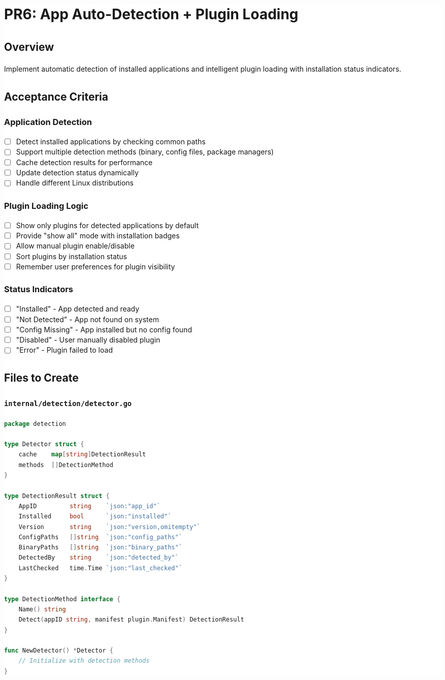 # PR6: App Auto-Detection + Plugin Loading

## Overview
Implement automatic detection of installed applications and intelligent plugin loading with installation status indicators.

## Acceptance Criteria

### Application Detection
- [ ] Detect installed applications by checking common paths
- [ ] Support multiple detection methods (binary, config files, package managers)
- [ ] Cache detection results for performance
- [ ] Update detection status dynamically
- [ ] Handle different Linux distributions

### Plugin Loading Logic
- [ ] Show only plugins for detected applications by default
- [ ] Provide "show all" mode with installation badges
- [ ] Allow manual plugin enable/disable
- [ ] Sort plugins by installation status
- [ ] Remember user preferences for plugin visibility

### Status Indicators
- [ ] "Installed" - App detected and ready
- [ ] "Not Detected" - App not found on system
- [ ] "Config Missing" - App installed but no config found
- [ ] "Disabled" - User manually disabled plugin
- [ ] "Error" - Plugin failed to load

## Files to Create

### `internal/detection/detector.go`
```go
package detection

type Detector struct {
    cache    map[string]DetectionResult
    methods  []DetectionMethod
}

type DetectionResult struct {
    AppID         string    `json:"app_id"`
    Installed     bool      `json:"installed"`
    Version       string    `json:"version,omitempty"`
    ConfigPaths   []string  `json:"config_paths"`
    BinaryPaths   []string  `json:"binary_paths"`
    DetectedBy    string    `json:"detected_by"`
    LastChecked   time.Time `json:"last_checked"`
}

type DetectionMethod interface {
    Name() string
    Detect(appID string, manifest plugin.Manifest) DetectionResult
}

func NewDetector() *Detector {
    // Initialize with detection methods
}

```